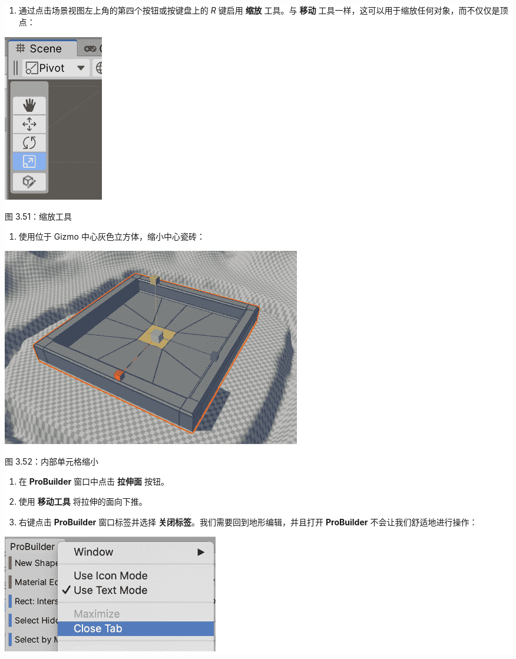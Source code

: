 1.  通过点击场景视图左上角的第四个按钮或按键盘上的 *R* 键启用 **缩放** 工具。与 **移动** 工具一样，这可以用于缩放任何对象，而不仅仅是顶点：

![](img/B18585_03_51.png)

图 3.51：缩放工具

1.  使用位于 Gizmo 中心灰色立方体，缩小中心瓷砖：

![](img/B18585_03_52.png)

图 3.52：内部单元格缩小

1.  在 **ProBuilder** 窗口中点击 **拉伸面** 按钮。

1.  使用 **移动工具** 将拉伸的面向下推。

1.  右键点击 **ProBuilder** 窗口标签并选择 **关闭标签**。我们需要回到地形编辑，并且打开 **ProBuilder** 不会让我们舒适地进行操作：

![](img/B18585_03_53.png)
